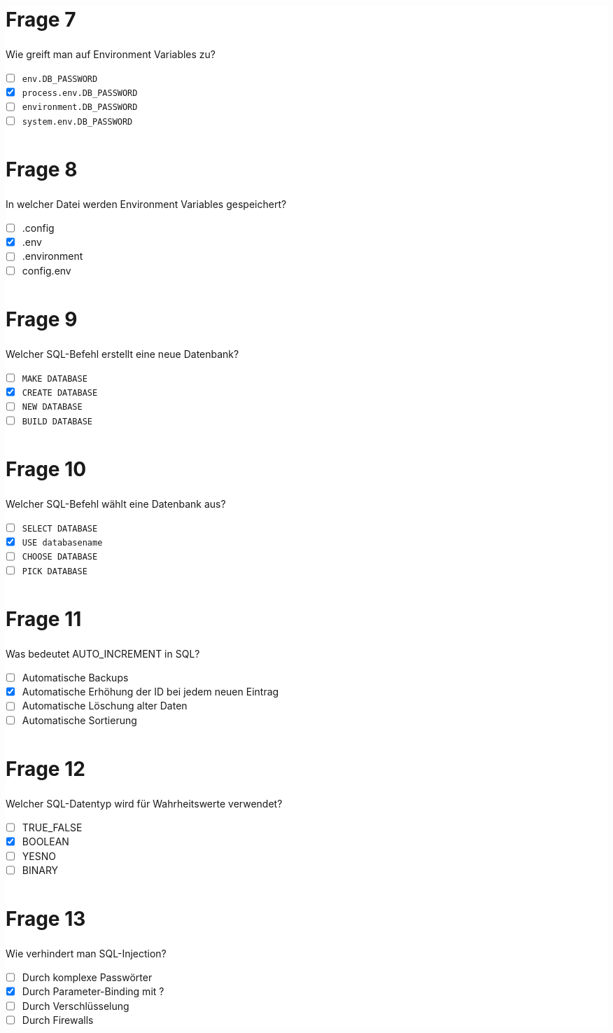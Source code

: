 # Frage 7
Wie greift man auf Environment Variables zu?
- [ ] `env.DB_PASSWORD`
- [x] `process.env.DB_PASSWORD`
- [ ] `environment.DB_PASSWORD`
- [ ] `system.env.DB_PASSWORD`

# Frage 8
In welcher Datei werden Environment Variables gespeichert?
- [ ] .config
- [x] .env
- [ ] .environment
- [ ] config.env

# Frage 9
Welcher SQL-Befehl erstellt eine neue Datenbank?
- [ ] `MAKE DATABASE`
- [x] `CREATE DATABASE`
- [ ] `NEW DATABASE`
- [ ] `BUILD DATABASE`

# Frage 10
Welcher SQL-Befehl wählt eine Datenbank aus?
- [ ] `SELECT DATABASE`
- [x] `USE databasename`
- [ ] `CHOOSE DATABASE`
- [ ] `PICK DATABASE`

# Frage 11
Was bedeutet AUTO_INCREMENT in SQL?
- [ ] Automatische Backups
- [x] Automatische Erhöhung der ID bei jedem neuen Eintrag
- [ ] Automatische Löschung alter Daten
- [ ] Automatische Sortierung

# Frage 12
Welcher SQL-Datentyp wird für Wahrheitswerte verwendet?
- [ ] TRUE_FALSE
- [x] BOOLEAN
- [ ] YESNO
- [ ] BINARY

# Frage 13
Wie verhindert man SQL-Injection?
- [ ] Durch komplexe Passwörter
- [x] Durch Parameter-Binding mit ?
- [ ] Durch Verschlüsselung
- [ ] Durch Firewalls
